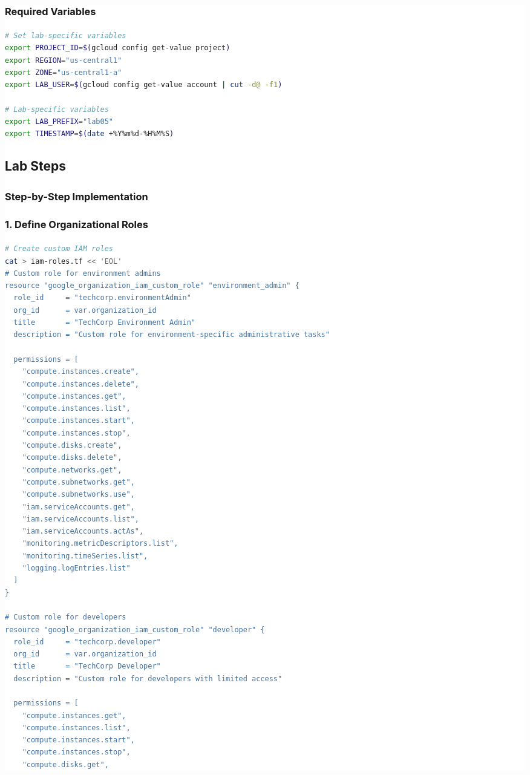 ### Required Variables
```bash
# Set lab-specific variables
export PROJECT_ID=$(gcloud config get-value project)
export REGION="us-central1"
export ZONE="us-central1-a"
export LAB_USER=$(gcloud config get-value account | cut -d@ -f1)

# Lab-specific variables
export LAB_PREFIX="lab05"
export TIMESTAMP=$(date +%Y%m%d-%H%M%S)
```

## Lab Steps

### Step-by-Step Implementation

### 1. Define Organizational Roles
```bash
# Create custom IAM roles
cat > iam-roles.tf << 'EOL'
# Custom role for environment admins
resource "google_organization_iam_custom_role" "environment_admin" {
  role_id     = "techcorp.environmentAdmin"
  org_id      = var.organization_id
  title       = "TechCorp Environment Admin"
  description = "Custom role for environment-specific administrative tasks"
  
  permissions = [
    "compute.instances.create",
    "compute.instances.delete",
    "compute.instances.get",
    "compute.instances.list",
    "compute.instances.start",
    "compute.instances.stop",
    "compute.disks.create",
    "compute.disks.delete",
    "compute.networks.get",
    "compute.subnetworks.get",
    "compute.subnetworks.use",
    "iam.serviceAccounts.get",
    "iam.serviceAccounts.list",
    "iam.serviceAccounts.actAs",
    "monitoring.metricDescriptors.list",
    "monitoring.timeSeries.list",
    "logging.logEntries.list"
  ]
}

# Custom role for developers
resource "google_organization_iam_custom_role" "developer" {
  role_id     = "techcorp.developer"
  org_id      = var.organization_id
  title       = "TechCorp Developer"
  description = "Custom role for developers with limited access"
  
  permissions = [
    "compute.instances.get",
    "compute.instances.list",
    "compute.instances.start",
    "compute.instances.stop",
    "compute.disks.get",
```